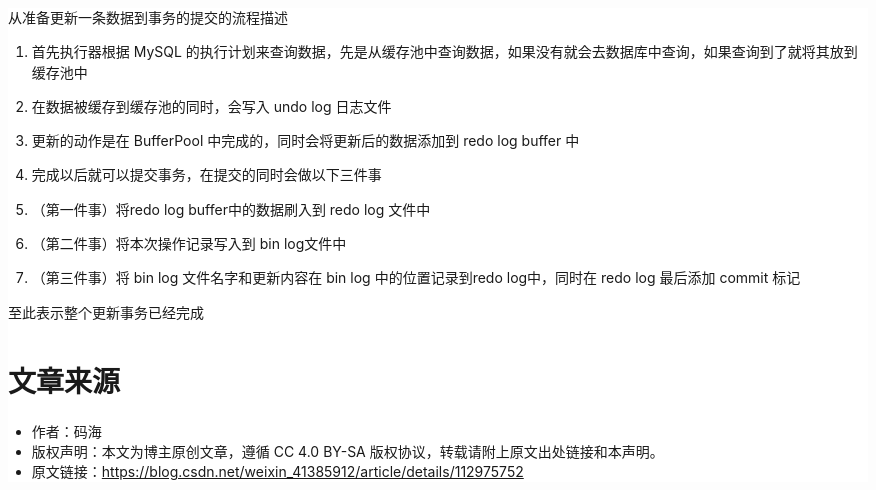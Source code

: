 从准备更新一条数据到事务的提交的流程描述

1. 首先执行器根据 MySQL 的执行计划来查询数据，先是从缓存池中查询数据，如果没有就会去数据库中查询，如果查询到了就将其放到缓存池中

2. 在数据被缓存到缓存池的同时，会写入 undo log 日志文件

3. 更新的动作是在 BufferPool 中完成的，同时会将更新后的数据添加到 redo log buffer 中

4. 完成以后就可以提交事务，在提交的同时会做以下三件事

5. （第一件事）将redo log buffer中的数据刷入到 redo log 文件中

6. （第二件事）将本次操作记录写入到 bin log文件中

7. （第三件事）将 bin log 文件名字和更新内容在 bin log 中的位置记录到redo log中，同时在 redo log 最后添加 commit 标记

至此表示整个更新事务已经完成

# 文章来源 

* 作者：码海 
* 版权声明：本文为博主原创文章，遵循 CC 4.0 BY-SA 版权协议，转载请附上原文出处链接和本声明。 
* 原文链接：https://blog.csdn.net/weixin_41385912/article/details/112975752